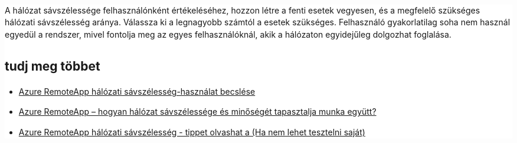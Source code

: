 A hálózat sávszélessége felhasználónként értékeléséhez, hozzon létre a fenti esetek vegyesen, és a megfelelő szükséges hálózati sávszélesség aránya. Válassza ki a legnagyobb számtól a esetek szükséges. Felhasználó gyakorlatilag soha nem használ egyedül a rendszer, mivel fontolja meg az egyes felhasználóknál, akik a hálózaton egyidejűleg dolgozhat foglalása.
     
## <a name="learn-more"></a>tudj meg többet
- [Azure RemoteApp hálózati sávszélesség-használat becslése](remoteapp-bandwidth.md)

- [Azure RemoteApp – hogyan hálózat sávszélessége és minőségét tapasztalja munka együtt?](remoteapp-bandwidthexperience.md)

- [Azure RemoteApp hálózati sávszélesség - tippet olvashat a (Ha nem lehet tesztelni saját)](remoteapp-bandwidthguidelines.md)